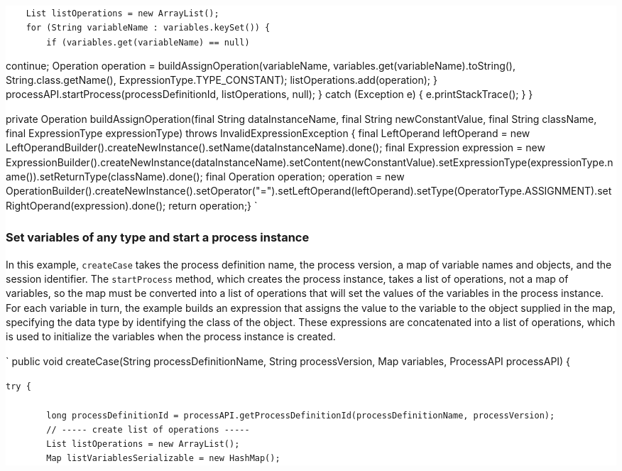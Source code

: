         List listOperations = new ArrayList();
        for (String variableName : variables.keySet()) {
            if (variables.get(variableName) == null)
continue;
           Operation operation = buildAssignOperation(variableName, variables.get(variableName).toString(), 
                String.class.getName(), ExpressionType.TYPE_CONSTANT);
           listOperations.add(operation);
       }
       processAPI.startProcess(processDefinitionId, listOperations, null);
    } catch (Exception e) {
        e.printStackTrace();
    }
}

private Operation buildAssignOperation(final String dataInstanceName, 
    final String newConstantValue, 
    final String className, 
    final ExpressionType expressionType) throws InvalidExpressionException 
{ final LeftOperand leftOperand = new LeftOperandBuilder().createNewInstance().setName(dataInstanceName).done();
    final Expression expression = new ExpressionBuilder().createNewInstance(dataInstanceName).setContent(newConstantValue).setExpressionType(expressionType.name()).setReturnType(className).done();
    final Operation operation;
    operation = new OperationBuilder().createNewInstance().setOperator("=").setLeftOperand(leftOperand).setType(OperatorType.ASSIGNMENT).setRightOperand(expression).done();
    return operation;}
`


### Set variables of any type and start a process instance


In this example, `createCase` takes the process definition name, the process version, a map of variable names and objects, and the session identifier. 
The `startProcess` method, which creates the process instance, takes a list of operations, not a map of variables, so the map must be converted into a list of operations that will set the 
values of the variables in the process instance. For each variable in turn, the example builds an expression that assigns the value to the variable to the object supplied in the map, 
specifying the data type by identifying the class of the object. 
These expressions are concatenated into a list of operations, which is used to initialize the variables when the process instance is created.

`
public void createCase(String processDefinitionName, String processVersion, Map variables, ProcessAPI processAPI) {

    try {

            long processDefinitionId = processAPI.getProcessDefinitionId(processDefinitionName, processVersion);
            // ----- create list of operations -----
            List listOperations = new ArrayList();
            Map listVariablesSerializable = new HashMap();
